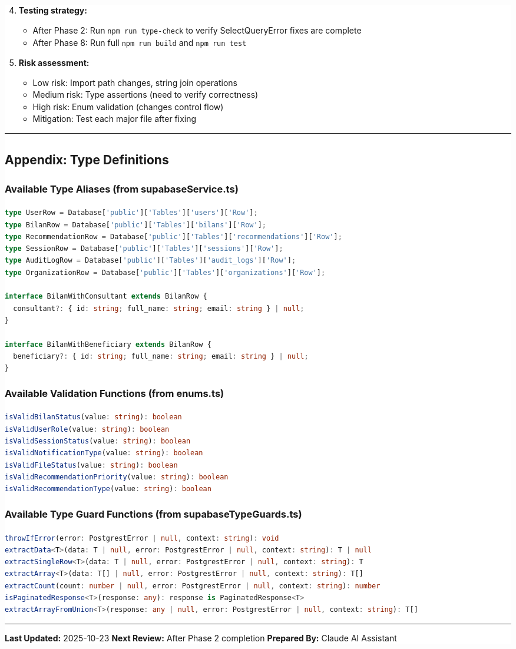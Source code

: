 4. **Testing strategy:**
   - After Phase 2: Run `npm run type-check` to verify SelectQueryError fixes are complete
   - After Phase 8: Run full `npm run build` and `npm run test`

5. **Risk assessment:**
   - Low risk: Import path changes, string join operations
   - Medium risk: Type assertions (need to verify correctness)
   - High risk: Enum validation (changes control flow)
   - Mitigation: Test each major file after fixing

---

## Appendix: Type Definitions

### Available Type Aliases (from supabaseService.ts)
```typescript
type UserRow = Database['public']['Tables']['users']['Row'];
type BilanRow = Database['public']['Tables']['bilans']['Row'];
type RecommendationRow = Database['public']['Tables']['recommendations']['Row'];
type SessionRow = Database['public']['Tables']['sessions']['Row'];
type AuditLogRow = Database['public']['Tables']['audit_logs']['Row'];
type OrganizationRow = Database['public']['Tables']['organizations']['Row'];

interface BilanWithConsultant extends BilanRow {
  consultant?: { id: string; full_name: string; email: string } | null;
}

interface BilanWithBeneficiary extends BilanRow {
  beneficiary?: { id: string; full_name: string; email: string } | null;
}
```

### Available Validation Functions (from enums.ts)
```typescript
isValidBilanStatus(value: string): boolean
isValidUserRole(value: string): boolean
isValidSessionStatus(value: string): boolean
isValidNotificationType(value: string): boolean
isValidFileStatus(value: string): boolean
isValidRecommendationPriority(value: string): boolean
isValidRecommendationType(value: string): boolean
```

### Available Type Guard Functions (from supabaseTypeGuards.ts)
```typescript
throwIfError(error: PostgrestError | null, context: string): void
extractData<T>(data: T | null, error: PostgrestError | null, context: string): T | null
extractSingleRow<T>(data: T | null, error: PostgrestError | null, context: string): T
extractArray<T>(data: T[] | null, error: PostgrestError | null, context: string): T[]
extractCount(count: number | null, error: PostgrestError | null, context: string): number
isPaginatedResponse<T>(response: any): response is PaginatedResponse<T>
extractArrayFromUnion<T>(response: any | null, error: PostgrestError | null, context: string): T[]
```

---

**Last Updated:** 2025-10-23
**Next Review:** After Phase 2 completion
**Prepared By:** Claude AI Assistant
